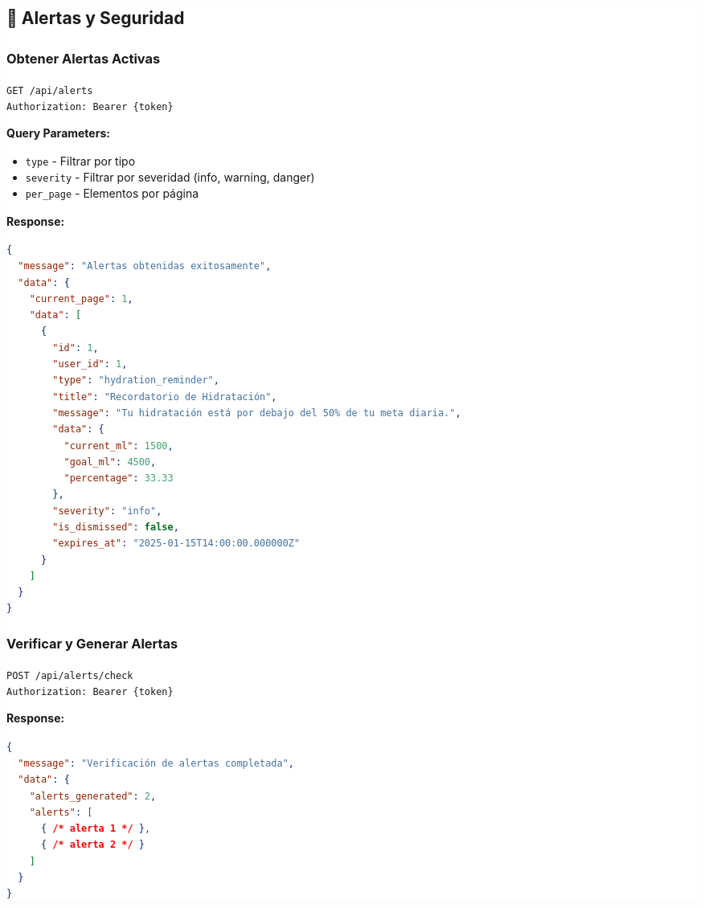 
## 🚨 Alertas y Seguridad

### Obtener Alertas Activas
```http
GET /api/alerts
Authorization: Bearer {token}
```

**Query Parameters:**
- `type` - Filtrar por tipo
- `severity` - Filtrar por severidad (info, warning, danger)
- `per_page` - Elementos por página

**Response:**
```json
{
  "message": "Alertas obtenidas exitosamente",
  "data": {
    "current_page": 1,
    "data": [
      {
        "id": 1,
        "user_id": 1,
        "type": "hydration_reminder",
        "title": "Recordatorio de Hidratación",
        "message": "Tu hidratación está por debajo del 50% de tu meta diaria.",
        "data": {
          "current_ml": 1500,
          "goal_ml": 4500,
          "percentage": 33.33
        },
        "severity": "info",
        "is_dismissed": false,
        "expires_at": "2025-01-15T14:00:00.000000Z"
      }
    ]
  }
}
```

### Verificar y Generar Alertas
```http
POST /api/alerts/check
Authorization: Bearer {token}
```

**Response:**
```json
{
  "message": "Verificación de alertas completada",
  "data": {
    "alerts_generated": 2,
    "alerts": [
      { /* alerta 1 */ },
      { /* alerta 2 */ }
    ]
  }
}
```
